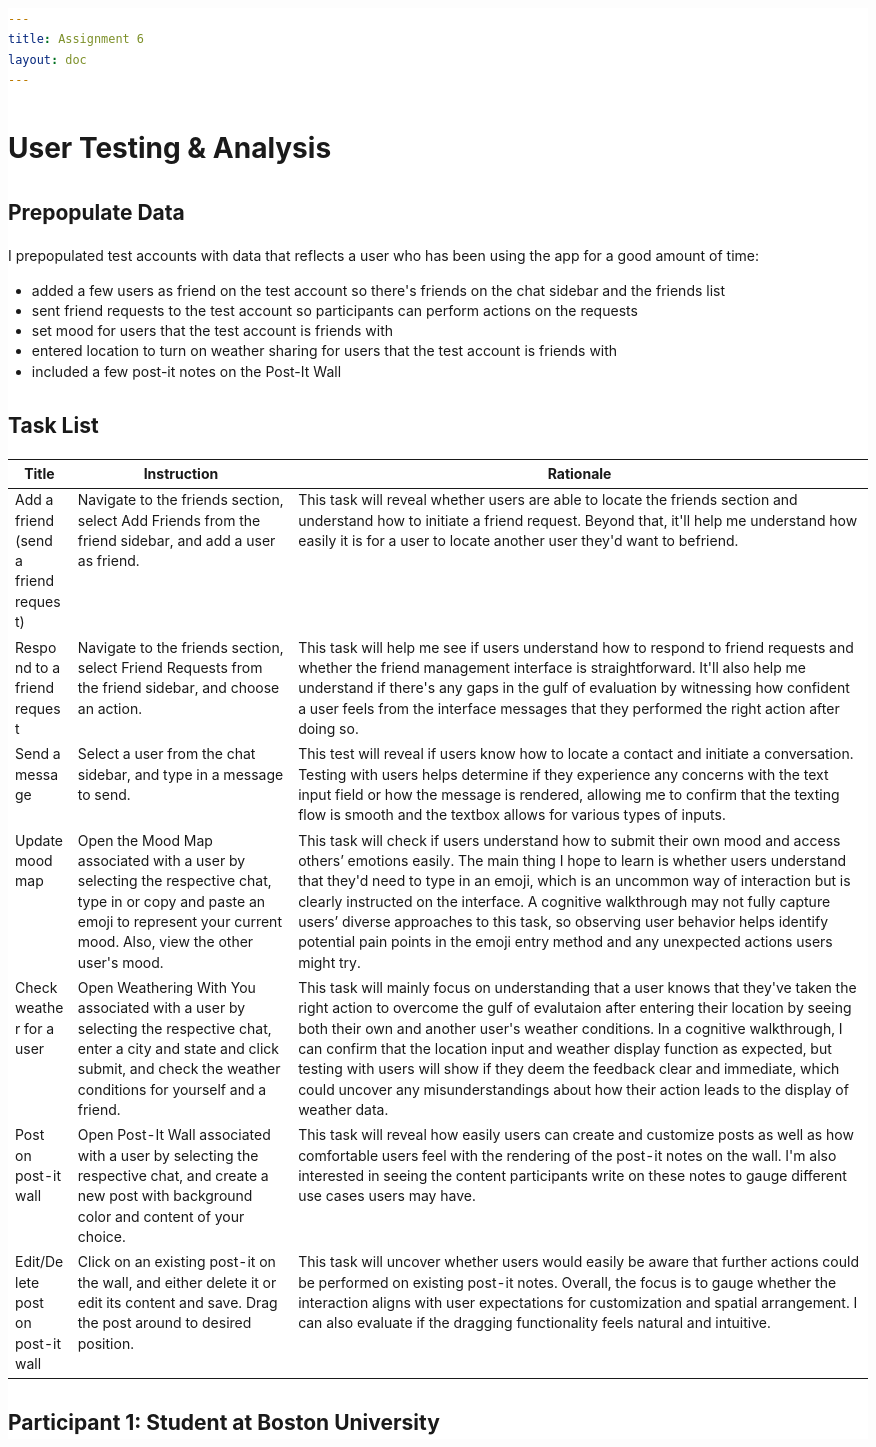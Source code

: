```yaml
---
title: Assignment 6
layout: doc
---
```


# User Testing & Analysis

## Prepopulate Data
I prepopulated test accounts with data that reflects a user who has been using the app for a good amount of time:
- added a few users as friend on the test account so there's friends on the chat sidebar and the friends list
- sent friend requests to the test account so participants can perform actions on the requests
- set mood for users that the test account is friends with
- entered location to turn on weather sharing for users that the test account is friends with
- included a few post-it notes on the Post-It Wall

## Task List
| Title | Instruction | Rationale
| -------- | ------- | -------
| Add a friend (send a friend request) | Navigate to the friends section, select Add Friends from the friend sidebar, and add a user as friend. | This task will reveal whether users are able to locate the friends section and understand how to initiate a friend request. Beyond that, it'll help me understand how easily it is for a user to locate another user they'd want to befriend.
| Respond to a friend request | Navigate to the friends section, select Friend Requests from the friend sidebar, and choose an action. | This task will help me see if users understand how to respond to friend requests and whether the friend management interface is straightforward. It'll also help me understand if there's any gaps in the gulf of evaluation by witnessing how confident a user feels from the interface messages that they performed the right action after doing so.
| Send a message | Select a user from the chat sidebar, and type in a message to send. | This test will reveal if users know how to locate a contact and initiate a conversation. Testing with users helps determine if they experience any concerns with the text input field or how the message is rendered, allowing me to confirm that the texting flow is smooth and the textbox allows for various types of inputs.
| Update mood map | Open the Mood Map associated with a user by selecting the respective chat, type in or copy and paste an emoji to represent your current mood. Also, view the other user's mood. | This task will check if users understand how to submit their own mood and access others’ emotions easily. The main thing I hope to learn is whether users understand that they'd need to type in an emoji, which is an uncommon way of interaction but is clearly instructed on the interface. A cognitive walkthrough may not fully capture users’ diverse approaches to this task, so observing user behavior helps identify potential pain points in the emoji entry method and any unexpected actions users might try.
| Check weather for a user | Open Weathering With You associated with a user by selecting the respective chat, enter a city and state and click submit, and check the weather conditions for yourself and a friend. | This task will mainly focus on understanding that a user knows that they've taken the right action to overcome the gulf of evalutaion after entering their location by seeing both their own and another user's weather conditions. In a cognitive walkthrough, I can confirm that the location input and weather display function as expected, but testing with users will show if they deem the feedback clear and immediate, which could uncover any misunderstandings about how their action leads to the display of weather data.
| Post on post-it wall | Open Post-It Wall associated with a user by selecting the respective chat, and create a new post with background color and content of your choice. | This task will reveal how easily users can create and customize posts as well as how comfortable users feel with the rendering of the post-it notes on the wall. I'm also interested in seeing the content participants write on these notes to gauge different use cases users may have.
| Edit/Delete post on post-it wall | Click on an existing post-it on the wall, and either delete it or edit its content and save. Drag the post around to desired position. | This task will uncover whether users would easily be aware that further actions could be performed on existing post-it notes. Overall, the focus is to gauge whether the interaction aligns with user expectations for customization and spatial arrangement. I can also evaluate if the dragging functionality feels natural and intuitive.

## Participant 1: Student at Boston University
